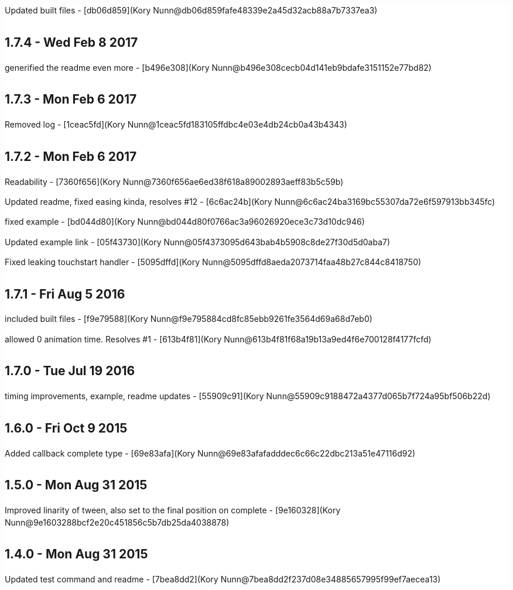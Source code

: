 Updated built files - [db06d859](Kory Nunn@db06d859fafe48339e2a45d32acb88a7b7337ea3)


## 1.7.4 - Wed Feb 8 2017

generified the readme even more - [b496e308](Kory Nunn@b496e308cecb04d141eb9bdafe3151152e77bd82)


## 1.7.3 - Mon Feb 6 2017

Removed log - [1ceac5fd](Kory Nunn@1ceac5fd183105ffdbc4e03e4db24cb0a43b4343)


## 1.7.2 - Mon Feb 6 2017

Readability - [7360f656](Kory Nunn@7360f656ae6ed38f618a89002893aeff83b5c59b)

Updated readme, fixed easing kinda, resolves #12 - [6c6ac24b](Kory Nunn@6c6ac24ba3169bc55307da72e6f597913bb345fc)

fixed example - [bd044d80](Kory Nunn@bd044d80f0766ac3a96026920ece3c73d10dc946)

Updated example link - [05f43730](Kory Nunn@05f4373095d643bab4b5908c8de27f30d5d0aba7)

Fixed leaking touchstart handler - [5095dffd](Kory Nunn@5095dffd8aeda2073714faa48b27c844c8418750)


## 1.7.1 - Fri Aug 5 2016

included built files - [f9e79588](Kory Nunn@f9e795884cd8fc85ebb9261fe3564d69a68d7eb0)

allowed 0 animation time. Resolves #1 - [613b4f81](Kory Nunn@613b4f81f68a19b13a9ed4f6e700128f4177fcfd)


## 1.7.0 - Tue Jul 19 2016

timing improvements, example, readme updates - [55909c91](Kory Nunn@55909c9188472a4377d065b7f724a95bf506b22d)


## 1.6.0 - Fri Oct 9 2015

Added callback complete type - [69e83afa](Kory Nunn@69e83afafadddec6c66c22dbc213a51e47116d92)


## 1.5.0 - Mon Aug 31 2015

Improved linarity of tween, also set to the final position on complete - [9e160328](Kory Nunn@9e1603288bcf2e20c451856c5b7db25da4038878)


## 1.4.0 - Mon Aug 31 2015

Updated test command and readme - [7bea8dd2](Kory Nunn@7bea8dd2f237d08e34885657995f99ef7aecea13)
